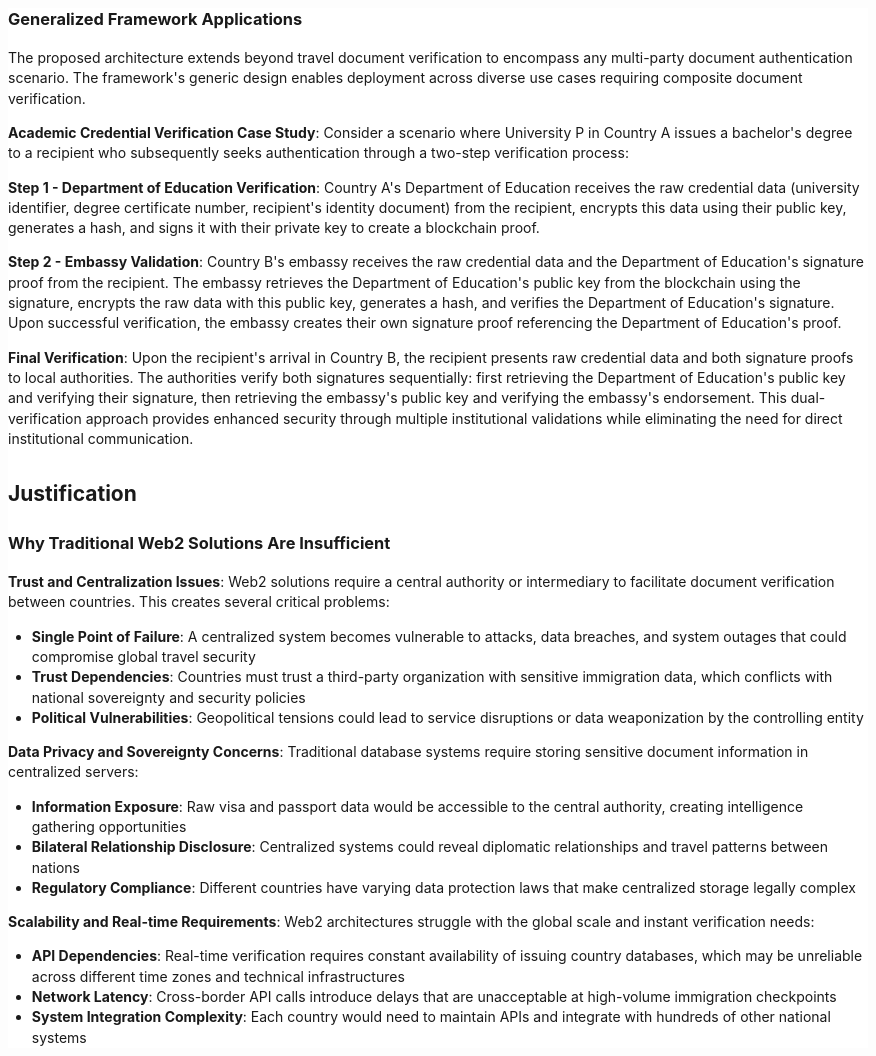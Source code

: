 ### Generalized Framework Applications

The proposed architecture extends beyond travel document verification to encompass any multi-party document authentication scenario. The framework's generic design enables deployment across diverse use cases requiring composite document verification.

**Academic Credential Verification Case Study**: Consider a scenario where University P in Country A issues a bachelor's degree to a recipient who subsequently seeks authentication through a two-step verification process:

**Step 1 - Department of Education Verification**: Country A's Department of Education receives the raw credential data (university identifier, degree certificate number, recipient's identity document) from the recipient, encrypts this data using their public key, generates a hash, and signs it with their private key to create a blockchain proof.

**Step 2 - Embassy Validation**: Country B's embassy receives the raw credential data and the Department of Education's signature proof from the recipient. The embassy retrieves the Department of Education's public key from the blockchain using the signature, encrypts the raw data with this public key, generates a hash, and verifies the Department of Education's signature. Upon successful verification, the embassy creates their own signature proof referencing the Department of Education's proof.

**Final Verification**: Upon the recipient's arrival in Country B, the recipient presents raw credential data and both signature proofs to local authorities. The authorities verify both signatures sequentially: first retrieving the Department of Education's public key and verifying their signature, then retrieving the embassy's public key and verifying the embassy's endorsement. This dual-verification approach provides enhanced security through multiple institutional validations while eliminating the need for direct institutional communication.


## Justification

### Why Traditional Web2 Solutions Are Insufficient

**Trust and Centralization Issues**: Web2 solutions require a central authority or intermediary to facilitate document verification between countries. This creates several critical problems:
- **Single Point of Failure**: A centralized system becomes vulnerable to attacks, data breaches, and system outages that could compromise global travel security
- **Trust Dependencies**: Countries must trust a third-party organization with sensitive immigration data, which conflicts with national sovereignty and security policies
- **Political Vulnerabilities**: Geopolitical tensions could lead to service disruptions or data weaponization by the controlling entity

**Data Privacy and Sovereignty Concerns**: Traditional database systems require storing sensitive document information in centralized servers:
- **Information Exposure**: Raw visa and passport data would be accessible to the central authority, creating intelligence gathering opportunities
- **Bilateral Relationship Disclosure**: Centralized systems could reveal diplomatic relationships and travel patterns between nations
- **Regulatory Compliance**: Different countries have varying data protection laws that make centralized storage legally complex

**Scalability and Real-time Requirements**: Web2 architectures struggle with the global scale and instant verification needs:
- **API Dependencies**: Real-time verification requires constant availability of issuing country databases, which may be unreliable across different time zones and technical infrastructures
- **Network Latency**: Cross-border API calls introduce delays that are unacceptable at high-volume immigration checkpoints
- **System Integration Complexity**: Each country would need to maintain APIs and integrate with hundreds of other national systems
